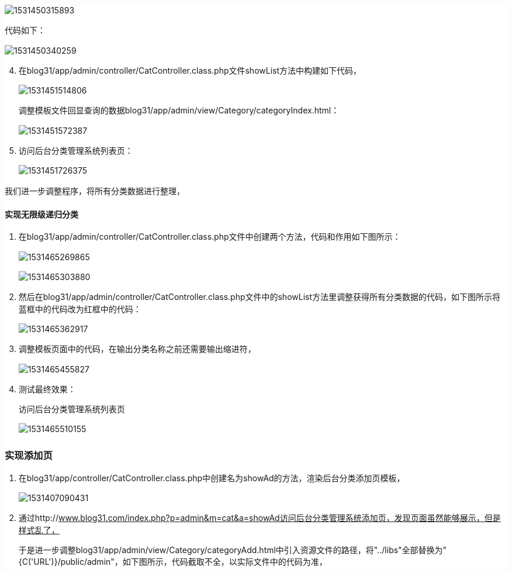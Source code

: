    ![1531450315893](img4/57)

   代码如下：

   ![1531450340259](img4/58)

4. 在blog31/app/admin/controller/CatController.class.php文件showList方法中构建如下代码，

   ![1531451514806](img4/59)

   调整模板文件回显查询的数据blog31/app/admin/view/Category/categoryIndex.html：

   ![1531451572387](img4/60)

5. 访问后台分类管理系统列表页：

   ![1531451726375](img4/61)



我们进一步调整程序，将所有分类数据进行整理，

#### 实现无限级递归分类

1. 在blog31/app/admin/controller/CatController.class.php文件中创建两个方法，代码和作用如下图所示：

   ![1531465269865](img4/62)

   ![1531465303880](img4/63)

2. 然后在blog31/app/admin/controller/CatController.class.php文件中的showList方法里调整获得所有分类数据的代码，如下图所示将蓝框中的代码改为红框中的代码：

   ![1531465362917](img4/64)

3. 调整模板页面中的代码，在输出分类名称之前还需要输出缩进符，

   ![1531465455827](img4/65)

4. 测试最终效果：

   访问后台分类管理系统列表页

   ![1531465510155](img4/66)



### 实现添加页

1. 在blog31/app/controller/CatController.class.php中创建名为showAd的方法，渲染后台分类添加页模板，

   ![1531407090431](img4/47)

2. 通过http://www.blog31.com/index.php?p=admin&m=cat&a=showAd访问后台分类管理系统添加页，发现页面虽然能够展示，但是样式乱了，

   于是进一步调整blog31/app/admin/view/Category/categoryAdd.html中引入资源文件的路径，将"../libs"全部替换为"{C('URL')}/public/admin"，如下图所示，代码截取不全，以实际文件中的代码为准，
